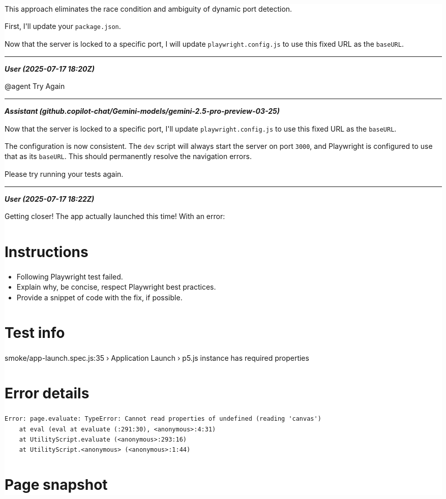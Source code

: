 This approach eliminates the race condition and ambiguity of dynamic port detection.

First, I'll update your `package.json`. 
````

````
Now that the server is locked to a specific port, I will update `playwright.config.js` to use this fixed URL as the `baseURL`. 

---

_**User (2025-07-17 18:20Z)**_

@agent Try Again

---

_**Assistant (github.copilot-chat/Gemini-models/gemini-2.5-pro-preview-03-25)**_

Now that the server is locked to a specific port, I'll update `playwright.config.js` to use this fixed URL as the `baseURL`. 
````

````
The configuration is now consistent. The `dev` script will always start the server on port `3000`, and Playwright is configured to use that as its `baseURL`. This should permanently resolve the navigation errors.

Please try running your tests again.

---

_**User (2025-07-17 18:22Z)**_

Getting closer! The app actually launched this time! With an error:

# Instructions

- Following Playwright test failed.
- Explain why, be concise, respect Playwright best practices.
- Provide a snippet of code with the fix, if possible.

# Test info

smoke/app-launch.spec.js:35 › Application Launch › p5.js instance has required properties

# Error details

```
Error: page.evaluate: TypeError: Cannot read properties of undefined (reading 'canvas')
    at eval (eval at evaluate (:291:30), <anonymous>:4:31)
    at UtilityScript.evaluate (<anonymous>:293:16)
    at UtilityScript.<anonymous> (<anonymous>:1:44)
```
# Page snapshot
